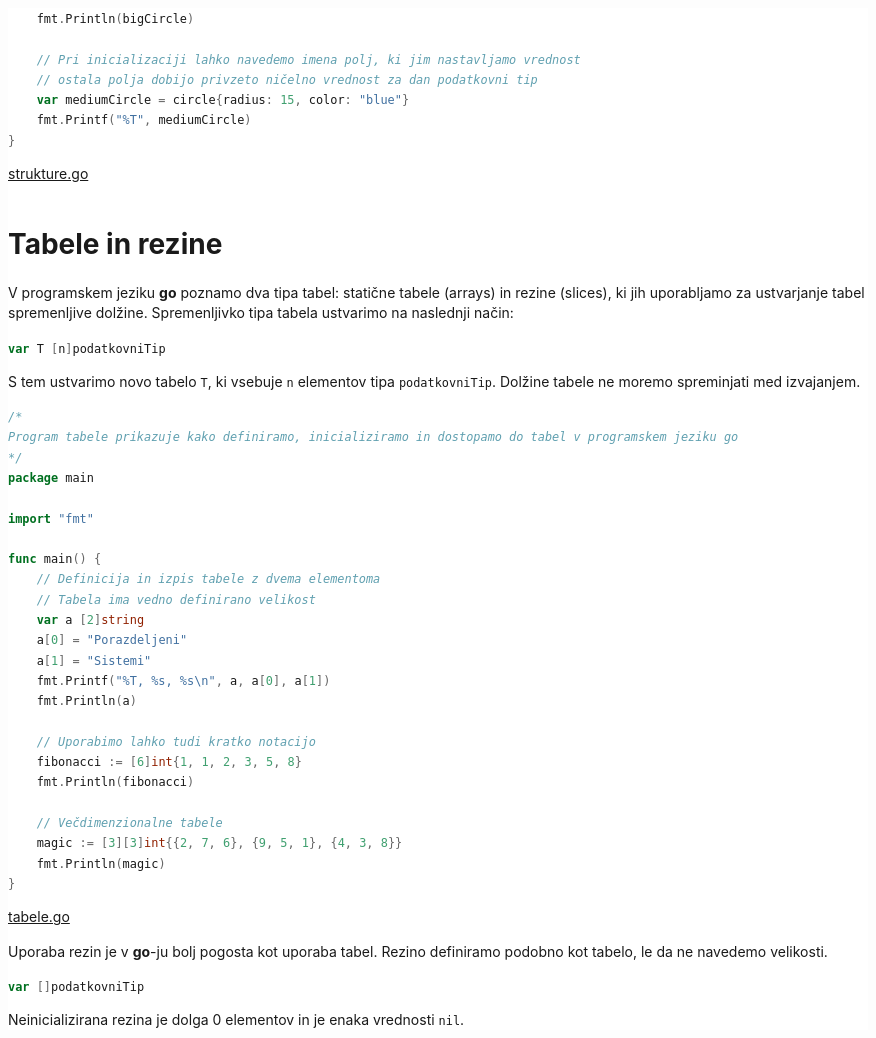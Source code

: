 ```Go
	fmt.Println(bigCircle)

	// Pri inicializaciji lahko navedemo imena polj, ki jim nastavljamo vrednost
	// ostala polja dobijo privzeto ničelno vrednost za dan podatkovni tip
	var mediumCircle = circle{radius: 15, color: "blue"}
	fmt.Printf("%T", mediumCircle)
}
```
[strukture.go](koda/strukture.go)
# Tabele in rezine
V programskem jeziku **go** poznamo dva tipa tabel: statične tabele (arrays) in rezine (slices), ki jih uporabljamo za ustvarjanje tabel spremenljive dolžine. Spremenljivko tipa tabela ustvarimo na naslednji način:
```Go
var T [n]podatkovniTip
```
S tem ustvarimo novo tabelo `T`, ki vsebuje `n` elementov tipa `podatkovniTip`. Dolžine tabele ne moremo spreminjati med izvajanjem.
```Go
/*
Program tabele prikazuje kako definiramo, inicializiramo in dostopamo do tabel v programskem jeziku go
*/
package main

import "fmt"

func main() {
	// Definicija in izpis tabele z dvema elementoma
	// Tabela ima vedno definirano velikost
	var a [2]string
	a[0] = "Porazdeljeni"
	a[1] = "Sistemi"
	fmt.Printf("%T, %s, %s\n", a, a[0], a[1])
	fmt.Println(a)

	// Uporabimo lahko tudi kratko notacijo
	fibonacci := [6]int{1, 1, 2, 3, 5, 8}
	fmt.Println(fibonacci)

	// Večdimenzionalne tabele
	magic := [3][3]int{{2, 7, 6}, {9, 5, 1}, {4, 3, 8}}
	fmt.Println(magic)
}
```
[tabele.go](koda/tabele.go)

Uporaba rezin je v **go**-ju bolj pogosta kot uporaba tabel. Rezino definiramo podobno kot tabelo, le da ne navedemo velikosti.
```Go
var []podatkovniTip
```
Neinicializirana rezina je dolga 0 elementov in je enaka vrednosti `nil`.
